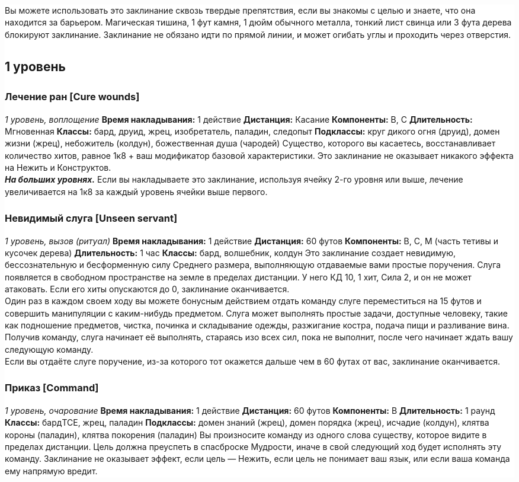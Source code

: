 Вы можете использовать это заклинание сквозь твердые препятствия, если вы знакомы с целью и знаете, что она находится за барьером. Магическая тишина, 1 фут камня, 1 дюйм обычного металла, тонкий лист свинца или 3 фута дерева блокируют заклинание. Заклинание не обязано идти по прямой линии, и может огибать углы и проходить через отверстия.

## 1 уровень

### Лечение ран [Cure wounds]
*1 уровень, воплощение*
**Время накладывания:** 1 действие
**Дистанция:** Касание
**Компоненты:** В, С
**Длительность:** Мгновенная
**Классы:** бард, друид, жрец, изобретатель, паладин, следопыт
**Подклассы:** круг дикого огня (друид), домен жизни (жрец), небожитель (колдун), божественная душа (чародей)
Существо, которого вы касаетесь, восстанавливает количество хитов, равное 1к8 + ваш модификатор базовой характеристики. Это заклинание не оказывает никакого эффекта на Нежить и Конструктов.  
***На больших уровнях.*** Если вы накладываете это заклинание, используя ячейку 2-го уровня или выше, лечение увеличивается на 1к8 за каждый уровень ячейки выше первого.

### Невидимый слуга [Unseen servant]
*1 уровень, вызов (ритуал)*
**Время накладывания:** 1 действие
**Дистанция:** 60 футов
**Компоненты:** В, С, М (часть тетивы и кусочек дерева)
**Длительность:** 1 час
**Классы:** бард, волшебник, колдун
Это заклинание создает невидимую, бессознательную и бесформенную силу Среднего размера, выполняющую отдаваемые вами простые поручения. Слуга появляется в свободном пространстве на земле в пределах дистанции. У него КД 10, 1 хит, Сила 2, и он не может атаковать. Если его хиты опускаются до 0, заклинание оканчивается.  
Один раз в каждом своем ходу вы можете бонусным действием отдать команду слуге переместиться на 15 футов и совершить манипуляции с каким-нибудь предметом. Слуга может выполнять простые задачи, доступные человеку, такие как подношение предметов, чистка, починка и складывание одежды, разжигание костра, подача пищи и разливание вина. Получив команду, слуга начинает её выполнять, стараясь изо всех сил, пока не выполнит, после чего начинает ждать вашу следующую команду.  
Если вы отдаёте слуге поручение, из-за которого тот окажется дальше чем в 60 футах от вас, заклинание оканчивается.

### Приказ [Command]
*1 уровень, очарование*
**Время накладывания:** 1 действие
**Дистанция:** 60 футов
**Компоненты:** В
**Длительность:** 1 раунд
**Классы:** бардTCE, жрец, паладин
**Подклассы:** домен знаний (жрец), домен порядка (жрец), исчадие (колдун), клятва короны (паладин), клятва покорения (паладин)
Вы произносите команду из одного слова существу, которое видите в пределах дистанции. Цель должна преуспеть в спасброске Мудрости, иначе в свой следующий ход будет исполнять эту команду. Заклинание не оказывает эффект, если цель — Нежить, если цель не понимает ваш язык, или если ваша команда ему напрямую вредит.
